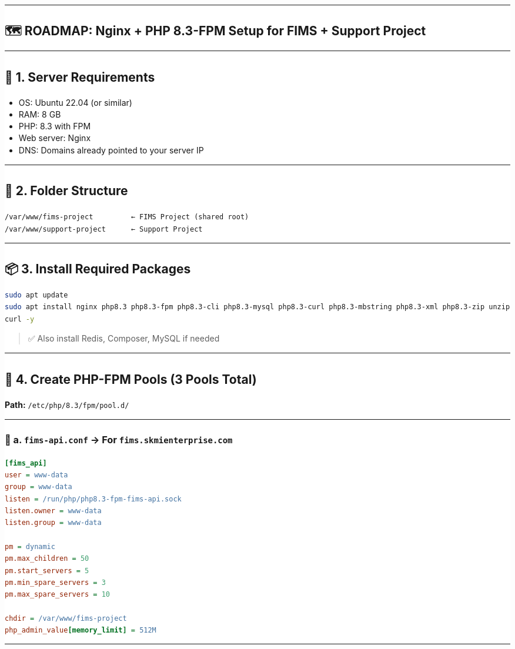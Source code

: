 -- -

## 🗺️ ROADMAP: Nginx + PHP 8.3-FPM Setup for FIMS + Support Project

-- -

## 🧱 1. **Server Requirements**
- OS: Ubuntu 22.04 (or similar)
- RAM: 8 GB
- PHP: 8.3 with FPM
- Web server: Nginx
- DNS: Domains already pointed to your server IP

---

## 📁 2. **Folder Structure**
```
/var/www/fims-project         ← FIMS Project (shared root)
/var/www/support-project      ← Support Project
```

---

## 📦 3. **Install Required Packages**

```bash
sudo apt update
sudo apt install nginx php8.3 php8.3-fpm php8.3-cli php8.3-mysql php8.3-curl php8.3-mbstring php8.3-xml php8.3-zip unzip curl -y
```

> ✅ Also install Redis, Composer, MySQL if needed

---

## 🔧 4. **Create PHP-FPM Pools (3 Pools Total)**

**Path:** `/etc/php/8.3/fpm/pool.d/`

---

### 🔹 a. `fims-api.conf` → For `fims.skmienterprise.com`
```ini
[fims_api]
user = www-data
group = www-data
listen = /run/php/php8.3-fpm-fims-api.sock
listen.owner = www-data
listen.group = www-data

pm = dynamic
pm.max_children = 50
pm.start_servers = 5
pm.min_spare_servers = 3
pm.max_spare_servers = 10

chdir = /var/www/fims-project
php_admin_value[memory_limit] = 512M
```

---